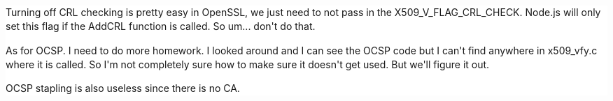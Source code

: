 Turning off CRL checking is pretty easy in OpenSSL, we just need to not pass in the X509_V_FLAG_CRL_CHECK. Node.js will only set this flag if the AddCRL function is called. So um... don't do that.

As for OCSP. I need to do more homework. I looked around and I can see the OCSP code but I can't find anywhere in x509_vfy.c where it is called. So I'm not completely sure how to make sure it doesn't get used. But we'll figure it out.

OCSP stapling is also useless since there is no CA.

